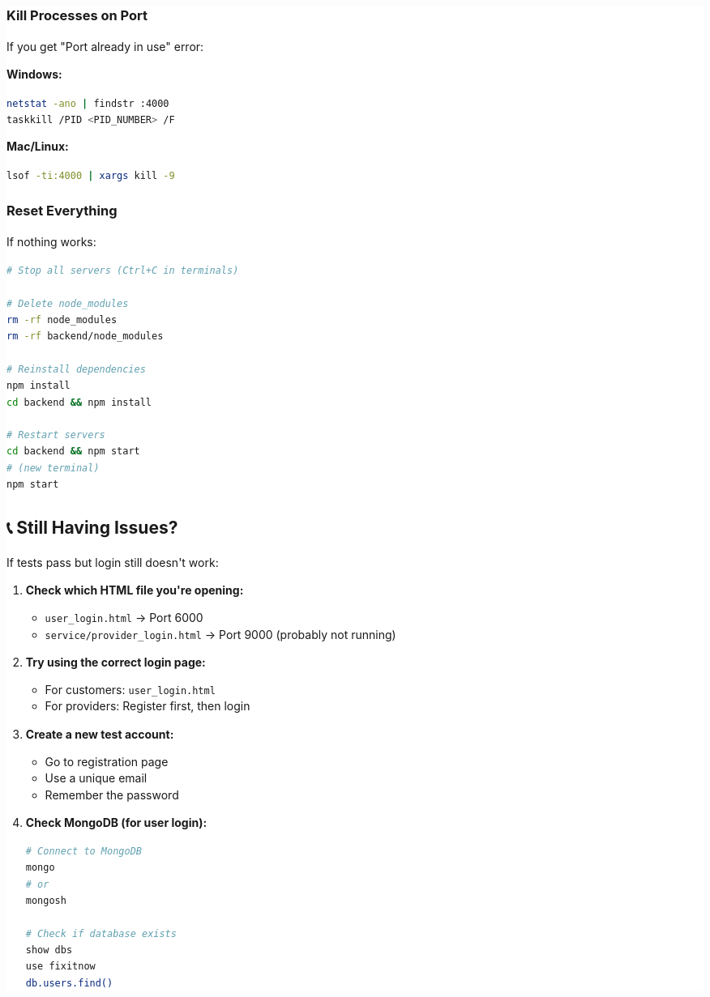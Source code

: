 ### Kill Processes on Port

If you get "Port already in use" error:

**Windows:**
```bash
netstat -ano | findstr :4000
taskkill /PID <PID_NUMBER> /F
```

**Mac/Linux:**
```bash
lsof -ti:4000 | xargs kill -9
```

### Reset Everything

If nothing works:

```bash
# Stop all servers (Ctrl+C in terminals)

# Delete node_modules
rm -rf node_modules
rm -rf backend/node_modules

# Reinstall dependencies
npm install
cd backend && npm install

# Restart servers
cd backend && npm start
# (new terminal)
npm start
```

## 📞 Still Having Issues?

If tests pass but login still doesn't work:

1. **Check which HTML file you're opening:**
   - `user_login.html` → Port 6000
   - `service/provider_login.html` → Port 9000 (probably not running)

2. **Try using the correct login page:**
   - For customers: `user_login.html`
   - For providers: Register first, then login

3. **Create a new test account:**
   - Go to registration page
   - Use a unique email
   - Remember the password

4. **Check MongoDB (for user login):**
   ```bash
   # Connect to MongoDB
   mongo
   # or
   mongosh
   
   # Check if database exists
   show dbs
   use fixitnow
   db.users.find()
   ```
